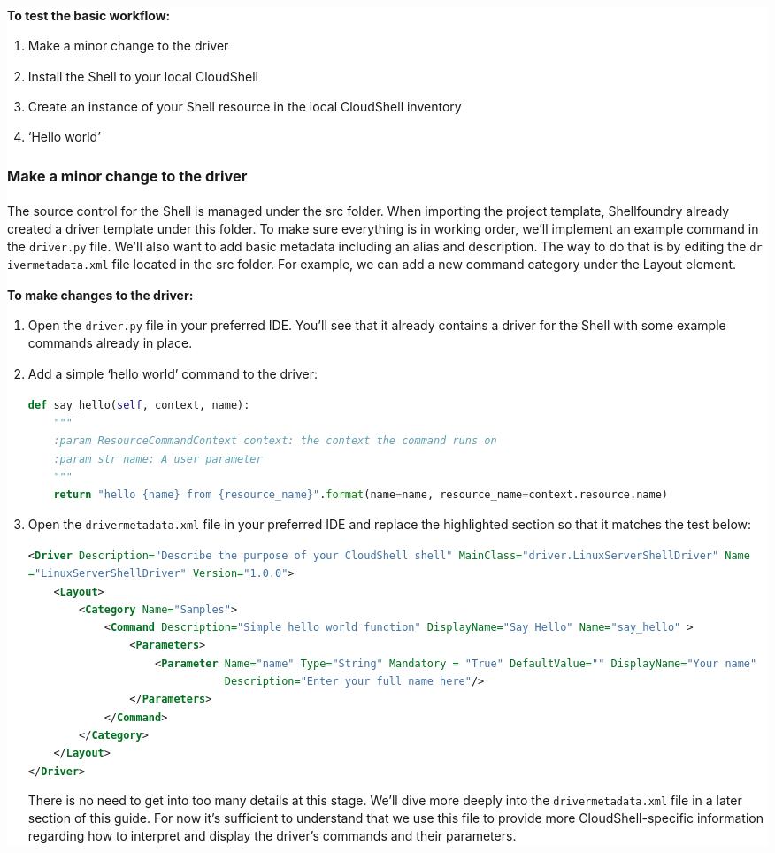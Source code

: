 **To test the basic workflow:**

1. Make a minor change to the driver  
    
2. Install the Shell to your local CloudShell  
    
3. Create an instance of your Shell resource in the local CloudShell inventory  
    
4. ‘Hello world’
    

### Make a minor change to the driver

The source control for the Shell is managed under the src folder. When importing the project template, Shellfoundry already created a driver template under this folder. To make sure everything is in working order, we’ll implement an example command in the `driver.py` file. We’ll also want to add basic metadata including an alias and description. The way to do that is by editing the `drivermetadata.xml` file located in the src folder. For example, we can add a new command category under the Layout element.

**To make changes to the driver:**

1. Open the `driver.py` file in your preferred IDE. You’ll see that it already contains a driver for the Shell with some example commands already in place.
    
2. Add a simple ‘hello world’ command to the driver:
    
    ```python
    def say_hello(self, context, name):
        """
        :param ResourceCommandContext context: the context the command runs on
        :param str name: A user parameter
        """
        return "hello {name} from {resource_name}".format(name=name, resource_name=context.resource.name)
    ```
    
3. Open the `drivermetadata.xml` file in your preferred IDE and replace the highlighted section so that it matches the test below:
    
    ```xml
    <Driver Description="Describe the purpose of your CloudShell shell" MainClass="driver.LinuxServerShellDriver" Name="LinuxServerShellDriver" Version="1.0.0">
        <Layout>
            <Category Name="Samples">
                <Command Description="Simple hello world function" DisplayName="Say Hello" Name="say_hello" >
                    <Parameters>
                        <Parameter Name="name" Type="String" Mandatory = "True" DefaultValue="" DisplayName="Your name"
                                   Description="Enter your full name here"/>
                    </Parameters>
                </Command>
            </Category>
        </Layout>
    </Driver>
    ```
    
    There is no need to get into too many details at this stage. We’ll dive more deeply into the `drivermetadata.xml` file in a later section of this guide. For now it’s sufficient to understand that we use this file to provide more CloudShell-specific information regarding how to interpret and display the driver’s commands and their parameters.
    